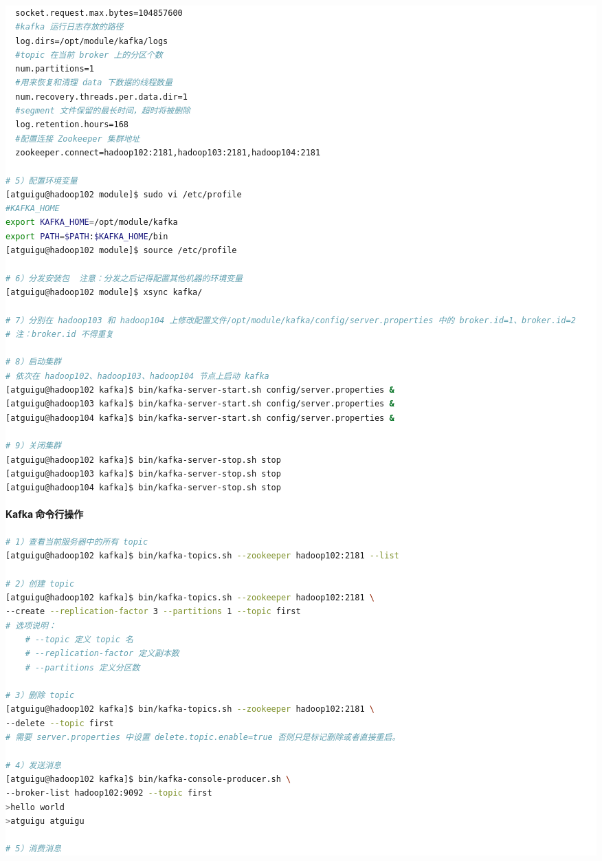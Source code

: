 ```bash
  socket.request.max.bytes=104857600 
  #kafka 运行日志存放的路径
  log.dirs=/opt/module/kafka/logs
  #topic 在当前 broker 上的分区个数
  num.partitions=1
  #用来恢复和清理 data 下数据的线程数量
  num.recovery.threads.per.data.dir=1
  #segment 文件保留的最长时间，超时将被删除
  log.retention.hours=168
  #配置连接 Zookeeper 集群地址
  zookeeper.connect=hadoop102:2181,hadoop103:2181,hadoop104:2181
  
# 5）配置环境变量
[atguigu@hadoop102 module]$ sudo vi /etc/profile
#KAFKA_HOME
export KAFKA_HOME=/opt/module/kafka
export PATH=$PATH:$KAFKA_HOME/bin
[atguigu@hadoop102 module]$ source /etc/profile

# 6）分发安装包  注意：分发之后记得配置其他机器的环境变量
[atguigu@hadoop102 module]$ xsync kafka/

# 7）分别在 hadoop103 和 hadoop104 上修改配置文件/opt/module/kafka/config/server.properties 中的 broker.id=1、broker.id=2
# 注：broker.id 不得重复

# 8）启动集群
# 依次在 hadoop102、hadoop103、hadoop104 节点上启动 kafka
[atguigu@hadoop102 kafka]$ bin/kafka-server-start.sh config/server.properties &
[atguigu@hadoop103 kafka]$ bin/kafka-server-start.sh config/server.properties &
[atguigu@hadoop104 kafka]$ bin/kafka-server-start.sh config/server.properties &

# 9）关闭集群
[atguigu@hadoop102 kafka]$ bin/kafka-server-stop.sh stop
[atguigu@hadoop103 kafka]$ bin/kafka-server-stop.sh stop
[atguigu@hadoop104 kafka]$ bin/kafka-server-stop.sh stop
```

####  **Kafka** 命令行操作

```bash
# 1）查看当前服务器中的所有 topic
[atguigu@hadoop102 kafka]$ bin/kafka-topics.sh --zookeeper hadoop102:2181 --list

# 2）创建 topic
[atguigu@hadoop102 kafka]$ bin/kafka-topics.sh --zookeeper hadoop102:2181 \
--create --replication-factor 3 --partitions 1 --topic first
# 选项说明：
	# --topic 定义 topic 名
	# --replication-factor 定义副本数
	# --partitions 定义分区数
	
# 3）删除 topic
[atguigu@hadoop102 kafka]$ bin/kafka-topics.sh --zookeeper hadoop102:2181 \
--delete --topic first
# 需要 server.properties 中设置 delete.topic.enable=true 否则只是标记删除或者直接重启。

# 4）发送消息
[atguigu@hadoop102 kafka]$ bin/kafka-console-producer.sh \
--broker-list hadoop102:9092 --topic first
>hello world
>atguigu atguigu

# 5）消费消息
```